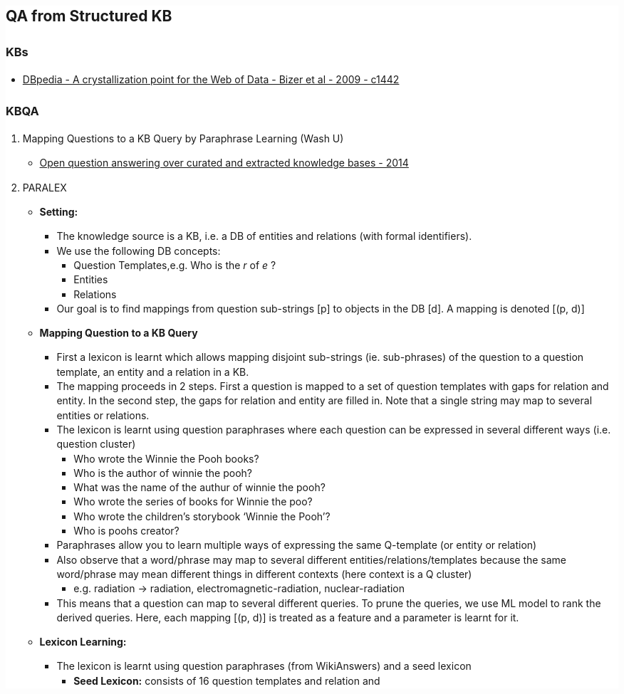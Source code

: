 
<a id="org196241c"></a>

## QA from Structured KB


<a id="org707d468"></a>

### KBs

-   [DBpedia - A crystallization point for the Web of Data - Bizer et al - 2009 - c1442](https://www.semanticscholar.org/paper/DBpedia-A-crystallization-point-for-the-Web-of-Bizer-Lehmann/20a773041aa5667fbcf5378ac87cad2edbfd28b7)


<a id="org0b0dc58"></a>

### KBQA

1.  Mapping Questions to a KB Query by Paraphrase Learning (Wash U)

    -   [Open question answering over curated and extracted knowledge bases - 2014](https://www.semanticscholar.org/paper/Open-question-answering-over-curated-and-extracted-Fader-Zettlemoyer/8e95526a02d6ddbadd11612baed19c78f504915b)

2.  PARALEX

    -   **Setting:**
        -   The knowledge source is a KB, i.e. a DB of entities and relations
            (with formal identifiers).
        -   We use the following DB concepts:
            -   Question Templates,e.g. Who is the *r* of *e* ?
            -   Entities
            -   Relations
        -   Our goal is to find mappings from question sub-strings \[p\] to objects
            in the DB \[d\]. A mapping is denoted \[(p, d)\]
    
    -   **Mapping Question to a KB Query**
        -   First a lexicon is learnt which allows mapping disjoint sub-strings
            (ie. sub-phrases) of the question to a question template, an entity and a
            relation in a KB.
        -   The mapping proceeds in 2 steps. First a question is mapped to a set of
            question templates with gaps for relation and entity. In the second step,
            the gaps for relation and entity are filled in. Note that a single string
            may map to several entities or relations.
        -   The lexicon is learnt using question paraphrases where each question can be
            expressed in several different ways (i.e. question cluster)
            -   Who wrote the Winnie the Pooh books?
            -   Who is the author of winnie the pooh?
            -   What was the name of the authur of winnie the pooh?
            -   Who wrote the series of books for Winnie the poo?
            -   Who wrote the children’s storybook ‘Winnie the Pooh’?
            -   Who is poohs creator?
        -   Paraphrases allow you to learn multiple ways of expressing the same
            Q-template (or entity or relation)
        -   Also observe that a word/phrase may map to several different
            entities/relations/templates because the same word/phrase may mean
            different things in different contexts (here context is a Q cluster)
            -   e.g. radiation -> radiation, electromagnetic-radiation, nuclear-radiation
        -   This means that a question can map to several different queries. To prune
            the queries, we use ML model to rank the derived queries. Here, each
            mapping \[(p, d)\] is treated as a feature and a parameter is learnt for
            it.
    -   **Lexicon Learning:**
        -   The lexicon is learnt using question paraphrases (from WikiAnswers)
            and a seed lexicon
            -   **Seed Lexicon:** consists of 16 question templates and relation and